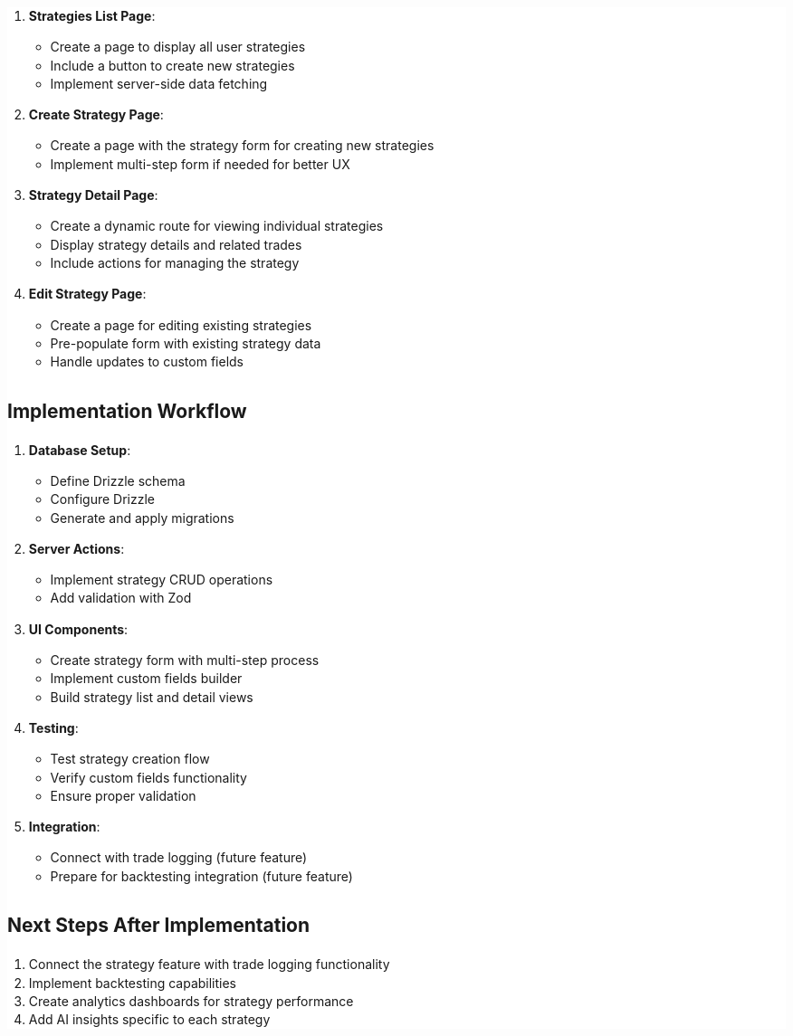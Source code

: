 1. **Strategies List Page**:

   - Create a page to display all user strategies
   - Include a button to create new strategies
   - Implement server-side data fetching

2. **Create Strategy Page**:

   - Create a page with the strategy form for creating new strategies
   - Implement multi-step form if needed for better UX

3. **Strategy Detail Page**:

   - Create a dynamic route for viewing individual strategies
   - Display strategy details and related trades
   - Include actions for managing the strategy

4. **Edit Strategy Page**:
   - Create a page for editing existing strategies
   - Pre-populate form with existing strategy data
   - Handle updates to custom fields

## Implementation Workflow

1. **Database Setup**:

   - Define Drizzle schema
   - Configure Drizzle
   - Generate and apply migrations

2. **Server Actions**:

   - Implement strategy CRUD operations
   - Add validation with Zod

3. **UI Components**:

   - Create strategy form with multi-step process
   - Implement custom fields builder
   - Build strategy list and detail views

4. **Testing**:

   - Test strategy creation flow
   - Verify custom fields functionality
   - Ensure proper validation

5. **Integration**:
   - Connect with trade logging (future feature)
   - Prepare for backtesting integration (future feature)

## Next Steps After Implementation

1. Connect the strategy feature with trade logging functionality
2. Implement backtesting capabilities
3. Create analytics dashboards for strategy performance
4. Add AI insights specific to each strategy
